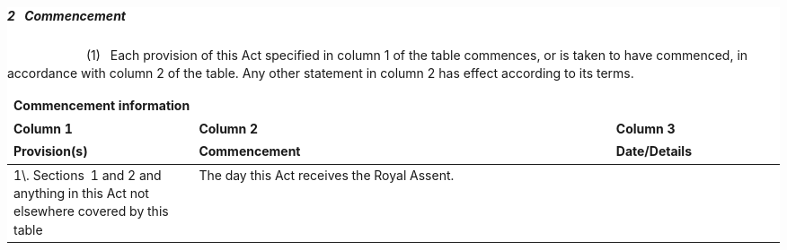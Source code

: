 ##### <a id="2"></a>2  Commencement

             (1)  Each provision of this Act specified in column 1 of the table commences, or is taken to have commenced, in accordance with column 2 of the table. Any other statement in column 2 has effect according to its terms.

<table>
<colgroup>
  <col width="24%">
  <col width="54%">
  <col width="22%">
</colgroup>

<thead>
  <tr>
    <td colspan="3">
      <div>
        <b>Commencement information</b>
      </div>
    </td>
  </tr>
  <tr>
    <td>
      <div>
        <b>Column 1</b>
      </div>
    </td>
    <td>
      <div>
        <b>Column 2</b>
      </div>
    </td>
    <td>
      <div>
        <b>Column 3</b>
      </div>
    </td>
  </tr>
  <tr>
    <td>
      <div>
        <b>Provision(s)</b>
      </div>
    </td>
    <td>
      <div>
        <b>Commencement</b>
      </div>
    </td>
    <td>
      <div>
        <b>Date/Details</b>
      </div>
    </td>
  </tr>
</thead>
<tr>
  <td>
    <div>1\. Sections 1 and 2 and anything in this Act not elsewhere covered by
      this table</div>
  </td>
  <td>
    <div>The day this Act receives the Royal Assent.</div>
  </td>
  <td>
